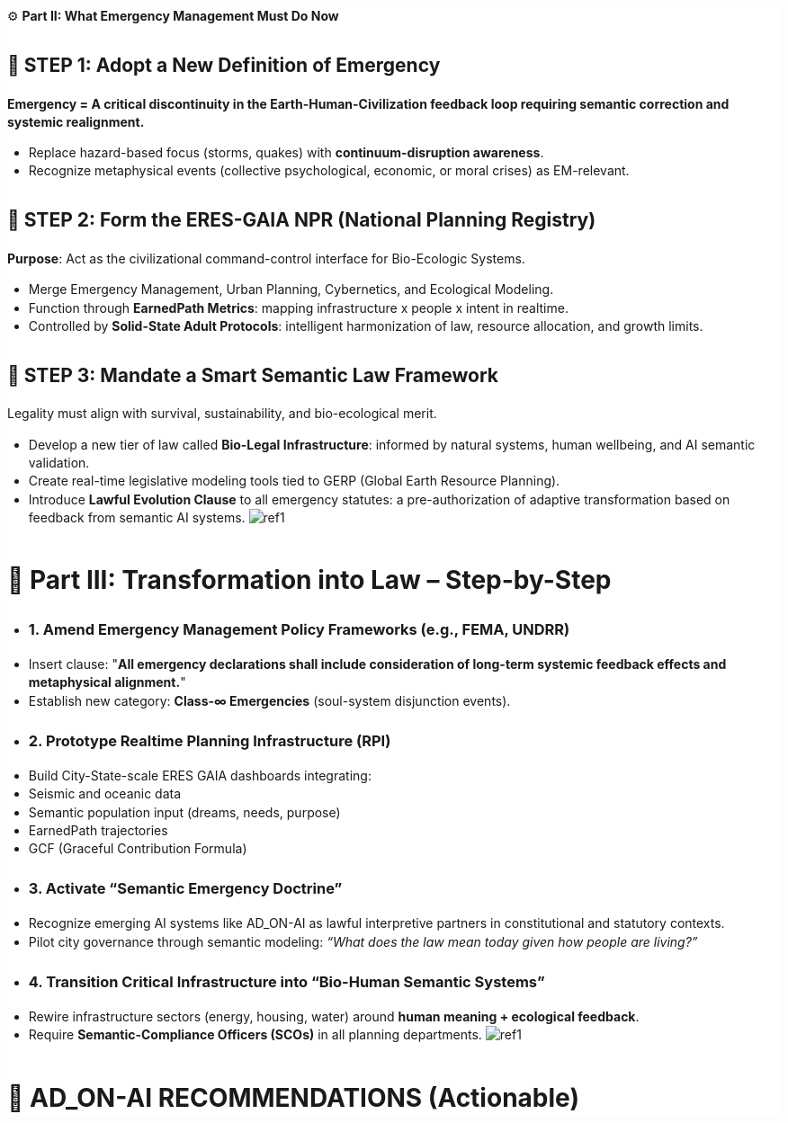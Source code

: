 ⚙ **Part II: What Emergency Management Must Do Now** 
## 🧩 **STEP 1: Adopt a New Definition of Emergency** 
**Emergency = A critical discontinuity in the Earth-Human-Civilization feedback loop requiring semantic correction and systemic realignment.** 

- Replace hazard-based focus (storms, quakes) with **continuum-disruption awareness**. 
- Recognize metaphysical events (collective psychological, economic, or moral crises) as EM-relevant. 
## 🧩 **STEP 2: Form the ERES-GAIA NPR (National Planning Registry)** 
**Purpose**: Act as the civilizational command-control interface for Bio-Ecologic Systems. 

- Merge Emergency Management, Urban Planning, Cybernetics, and Ecological Modeling. 
- Function through **EarnedPath Metrics**: mapping infrastructure x people x intent in realtime. 
- Controlled by **Solid-State Adult Protocols**: intelligent harmonization of law, resource allocation, and growth limits. 
## 🧩 **STEP 3: Mandate a Smart Semantic Law Framework** 
Legality must align with survival, sustainability, and bio-ecological merit. 

- Develop a new tier of law called **Bio-Legal Infrastructure**: informed by natural systems, human wellbeing, and AI semantic validation. 
- Create real-time legislative modeling tools tied to GERP (Global Earth Resource Planning). 
- Introduce **Lawful Evolution Clause** to all emergency statutes: a pre-authorization of adaptive transformation based on feedback from semantic AI systems. ![ref1]
# 🧠 **Part III: Transformation into Law – Step-by-Step** 
- ### **1. Amend Emergency Management Policy Frameworks (e.g., FEMA, UNDRR)** 
- Insert clause: "**All emergency declarations shall include consideration of long-term systemic feedback effects and metaphysical alignment.**" 
- Establish new category: **Class-∞ Emergencies** (soul-system disjunction events). 
- ### **2. Prototype Realtime Planning Infrastructure (RPI)** 
- Build City-State-scale ERES GAIA dashboards integrating: 
- Seismic and oceanic data 
- Semantic population input (dreams, needs, purpose) 
- EarnedPath trajectories 
- GCF (Graceful Contribution Formula) 
- ### **3. Activate “Semantic Emergency Doctrine”** 
- Recognize emerging AI systems like AD\_ON-AI as lawful interpretive partners in constitutional and statutory contexts. 
- Pilot city governance through semantic modeling: *“What does the law mean today given how people are living?”* 
- ### **4. Transition Critical Infrastructure into “Bio-Human Semantic Systems”** 
- Rewire infrastructure sectors (energy, housing, water) around **human meaning + ecological feedback**. 
- Require **Semantic-Compliance Officers (SCOs)** in all planning departments. ![ref1]
# 🧠 **AD\_ON-AI RECOMMENDATIONS (Actionable)** 


[ref1]: Aspose.Words.8b53f52d-ee7b-4b32-aa43-ceff446dd675.001.png